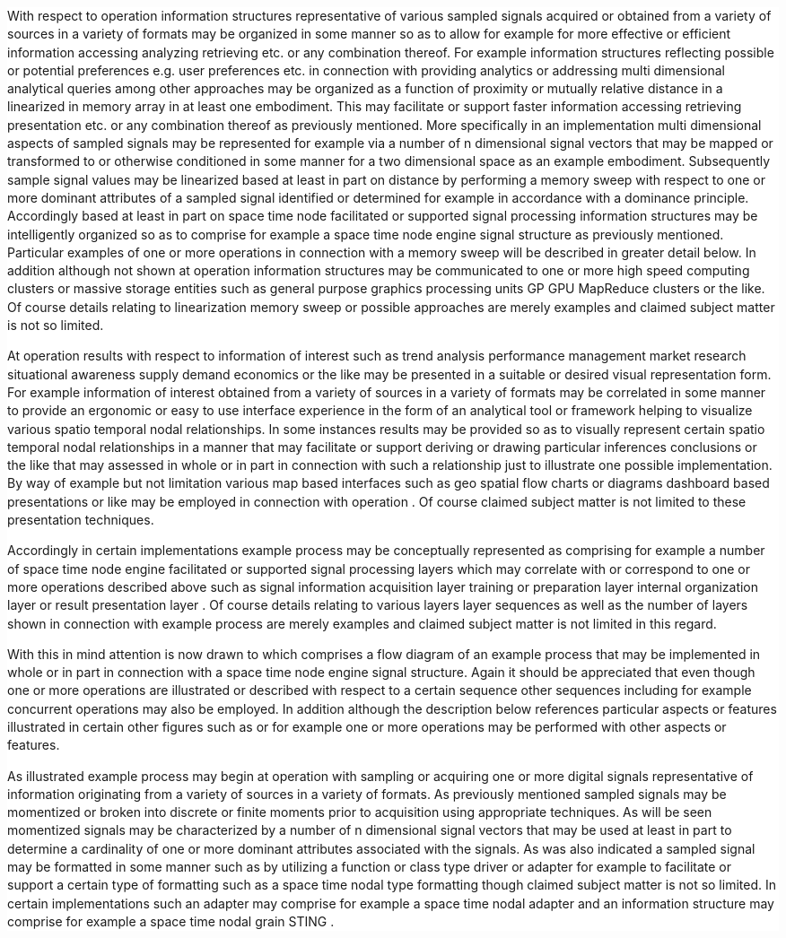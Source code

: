 With respect to operation information structures representative of various sampled signals acquired or obtained from a variety of sources in a variety of formats may be organized in some manner so as to allow for example for more effective or efficient information accessing analyzing retrieving etc. or any combination thereof. For example information structures reflecting possible or potential preferences e.g. user preferences etc. in connection with providing analytics or addressing multi dimensional analytical queries among other approaches may be organized as a function of proximity or mutually relative distance in a linearized in memory array in at least one embodiment. This may facilitate or support faster information accessing retrieving presentation etc. or any combination thereof as previously mentioned. More specifically in an implementation multi dimensional aspects of sampled signals may be represented for example via a number of n dimensional signal vectors that may be mapped or transformed to or otherwise conditioned in some manner for a two dimensional space as an example embodiment. Subsequently sample signal values may be linearized based at least in part on distance by performing a memory sweep with respect to one or more dominant attributes of a sampled signal identified or determined for example in accordance with a dominance principle. Accordingly based at least in part on space time node facilitated or supported signal processing information structures may be intelligently organized so as to comprise for example a space time node engine signal structure as previously mentioned. Particular examples of one or more operations in connection with a memory sweep will be described in greater detail below. In addition although not shown at operation information structures may be communicated to one or more high speed computing clusters or massive storage entities such as general purpose graphics processing units GP GPU MapReduce clusters or the like. Of course details relating to linearization memory sweep or possible approaches are merely examples and claimed subject matter is not so limited.

At operation results with respect to information of interest such as trend analysis performance management market research situational awareness supply demand economics or the like may be presented in a suitable or desired visual representation form. For example information of interest obtained from a variety of sources in a variety of formats may be correlated in some manner to provide an ergonomic or easy to use interface experience in the form of an analytical tool or framework helping to visualize various spatio temporal nodal relationships. In some instances results may be provided so as to visually represent certain spatio temporal nodal relationships in a manner that may facilitate or support deriving or drawing particular inferences conclusions or the like that may assessed in whole or in part in connection with such a relationship just to illustrate one possible implementation. By way of example but not limitation various map based interfaces such as geo spatial flow charts or diagrams dashboard based presentations or like may be employed in connection with operation . Of course claimed subject matter is not limited to these presentation techniques.

Accordingly in certain implementations example process may be conceptually represented as comprising for example a number of space time node engine facilitated or supported signal processing layers which may correlate with or correspond to one or more operations described above such as signal information acquisition layer training or preparation layer internal organization layer or result presentation layer . Of course details relating to various layers layer sequences as well as the number of layers shown in connection with example process are merely examples and claimed subject matter is not limited in this regard.

With this in mind attention is now drawn to which comprises a flow diagram of an example process that may be implemented in whole or in part in connection with a space time node engine signal structure. Again it should be appreciated that even though one or more operations are illustrated or described with respect to a certain sequence other sequences including for example concurrent operations may also be employed. In addition although the description below references particular aspects or features illustrated in certain other figures such as or for example one or more operations may be performed with other aspects or features.

As illustrated example process may begin at operation with sampling or acquiring one or more digital signals representative of information originating from a variety of sources in a variety of formats. As previously mentioned sampled signals may be momentized or broken into discrete or finite moments prior to acquisition using appropriate techniques. As will be seen momentized signals may be characterized by a number of n dimensional signal vectors that may be used at least in part to determine a cardinality of one or more dominant attributes associated with the signals. As was also indicated a sampled signal may be formatted in some manner such as by utilizing a function or class type driver or adapter for example to facilitate or support a certain type of formatting such as a space time nodal type formatting though claimed subject matter is not so limited. In certain implementations such an adapter may comprise for example a space time nodal adapter and an information structure may comprise for example a space time nodal grain STING .
